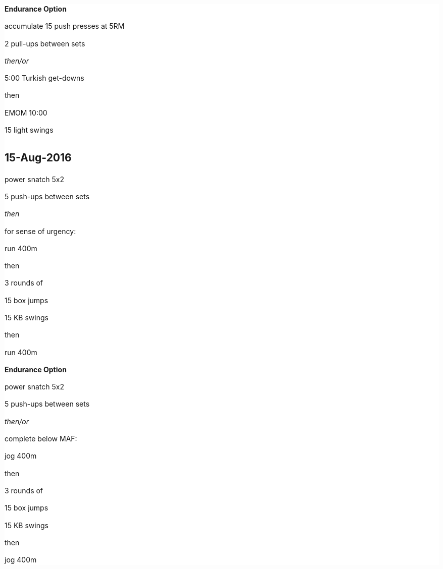 **Endurance Option**

accumulate 15 push presses at 5RM

2 pull-ups between sets

*then/or*

5:00 Turkish get-downs

then

EMOM 10:00

15 light swings

## 15-Aug-2016

power snatch 5x2

5 push-ups between sets

*then*

for sense of urgency:

run 400m

then

3 rounds of

15 box jumps

15 KB swings

then

run 400m

**Endurance Option**

power snatch 5x2

5 push-ups between sets

*then/or*

complete below MAF:

jog 400m

then

3 rounds of

15 box jumps

15 KB swings

then

jog 400m
